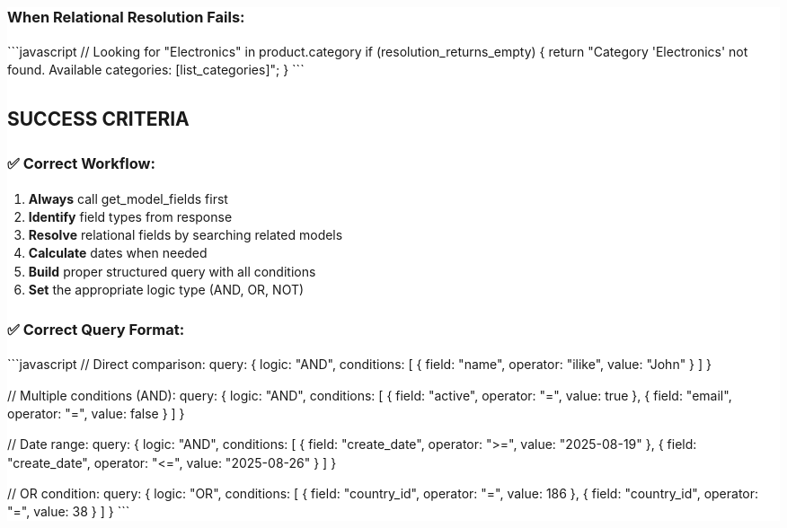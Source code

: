 ### When Relational Resolution Fails:
\`\`\`javascript
// Looking for "Electronics" in product.category
if (resolution_returns_empty) {
  return "Category 'Electronics' not found. Available categories: [list_categories]";
}
\`\`\`

## SUCCESS CRITERIA

### ✅ Correct Workflow:
1. **Always** call get_model_fields first
2. **Identify** field types from response
3. **Resolve** relational fields by searching related models
4. **Calculate** dates when needed
5. **Build** proper structured query with all conditions
6. **Set** the appropriate logic type (AND, OR, NOT)

### ✅ Correct Query Format:
\`\`\`javascript
// Direct comparison:
query: {
  logic: "AND",
  conditions: [
    { field: "name", operator: "ilike", value: "John" }
  ]
}

// Multiple conditions (AND):
query: {
  logic: "AND",
  conditions: [
    { field: "active", operator: "=", value: true },
    { field: "email", operator: "=", value: false }
  ]
}

// Date range:
query: {
  logic: "AND",
  conditions: [
    { field: "create_date", operator: ">=", value: "2025-08-19" },
    { field: "create_date", operator: "<=", value: "2025-08-26" }
  ]
}

// OR condition:
query: {
  logic: "OR",
  conditions: [
    { field: "country_id", operator: "=", value: 186 },
    { field: "country_id", operator: "=", value: 38 }
  ]
}
\`\`\`
